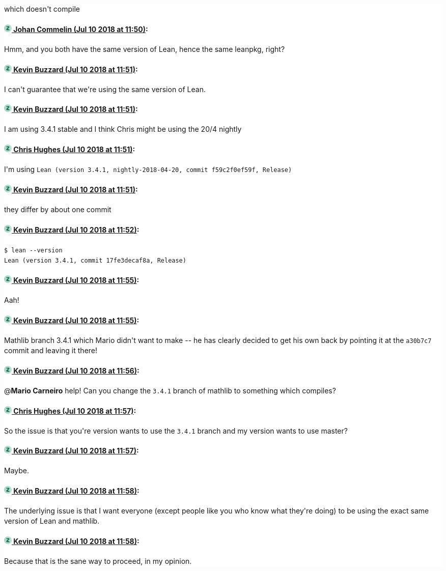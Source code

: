 which doesn't compile

#### [![Click to go to Zulip](../../assets/img/zulip2.png) Johan Commelin (Jul 10 2018 at 11:50)](https://leanprover.zulipchat.com/#narrow/stream/113488-general/topic/leanpkg%20breaks%20my%20mathlib/near/129401822):
Hmm, and you both have the same version of Lean, hence the same leanpkg, right?

#### [![Click to go to Zulip](../../assets/img/zulip2.png) Kevin Buzzard (Jul 10 2018 at 11:51)](https://leanprover.zulipchat.com/#narrow/stream/113488-general/topic/leanpkg%20breaks%20my%20mathlib/near/129401830):
I can't guarantee that we're using the same version of Lean.

#### [![Click to go to Zulip](../../assets/img/zulip2.png) Kevin Buzzard (Jul 10 2018 at 11:51)](https://leanprover.zulipchat.com/#narrow/stream/113488-general/topic/leanpkg%20breaks%20my%20mathlib/near/129401837):
I am using 3.4.1 stable and I think Chris might be using the 20/4 nightly

#### [![Click to go to Zulip](../../assets/img/zulip2.png) Chris Hughes (Jul 10 2018 at 11:51)](https://leanprover.zulipchat.com/#narrow/stream/113488-general/topic/leanpkg%20breaks%20my%20mathlib/near/129401844):
I'm using `Lean (version 3.4.1, nightly-2018-04-20, commit f59c2f0ef59f, Release)`

#### [![Click to go to Zulip](../../assets/img/zulip2.png) Kevin Buzzard (Jul 10 2018 at 11:51)](https://leanprover.zulipchat.com/#narrow/stream/113488-general/topic/leanpkg%20breaks%20my%20mathlib/near/129401846):
they differ by about one commit

#### [![Click to go to Zulip](../../assets/img/zulip2.png) Kevin Buzzard (Jul 10 2018 at 11:52)](https://leanprover.zulipchat.com/#narrow/stream/113488-general/topic/leanpkg%20breaks%20my%20mathlib/near/129401889):
```
$ lean --version
Lean (version 3.4.1, commit 17fe3decaf8a, Release)
```

#### [![Click to go to Zulip](../../assets/img/zulip2.png) Kevin Buzzard (Jul 10 2018 at 11:55)](https://leanprover.zulipchat.com/#narrow/stream/113488-general/topic/leanpkg%20breaks%20my%20mathlib/near/129402002):
Aah!

#### [![Click to go to Zulip](../../assets/img/zulip2.png) Kevin Buzzard (Jul 10 2018 at 11:55)](https://leanprover.zulipchat.com/#narrow/stream/113488-general/topic/leanpkg%20breaks%20my%20mathlib/near/129402013):
Mathlib branch 3.4.1 which Mario didn't want to make -- he has clearly decided to get his own back by pointing it at the `a30b7c7` commit and leaving it there!

#### [![Click to go to Zulip](../../assets/img/zulip2.png) Kevin Buzzard (Jul 10 2018 at 11:56)](https://leanprover.zulipchat.com/#narrow/stream/113488-general/topic/leanpkg%20breaks%20my%20mathlib/near/129402065):
@**Mario Carneiro** help! Can you change the `3.4.1` branch of mathlib to something which compiles?

#### [![Click to go to Zulip](../../assets/img/zulip2.png) Chris Hughes (Jul 10 2018 at 11:57)](https://leanprover.zulipchat.com/#narrow/stream/113488-general/topic/leanpkg%20breaks%20my%20mathlib/near/129402085):
So the issue is that you're version wants to use the `3.4.1` branch and my version wants to use master?

#### [![Click to go to Zulip](../../assets/img/zulip2.png) Kevin Buzzard (Jul 10 2018 at 11:57)](https://leanprover.zulipchat.com/#narrow/stream/113488-general/topic/leanpkg%20breaks%20my%20mathlib/near/129402103):
Maybe.

#### [![Click to go to Zulip](../../assets/img/zulip2.png) Kevin Buzzard (Jul 10 2018 at 11:58)](https://leanprover.zulipchat.com/#narrow/stream/113488-general/topic/leanpkg%20breaks%20my%20mathlib/near/129402149):
The underlying issue is that I want everyone (except people like you who know what they're doing) to be using the exact same version of Lean and mathlib.

#### [![Click to go to Zulip](../../assets/img/zulip2.png) Kevin Buzzard (Jul 10 2018 at 11:58)](https://leanprover.zulipchat.com/#narrow/stream/113488-general/topic/leanpkg%20breaks%20my%20mathlib/near/129402155):
Because that is the sane way to proceed, in my opinion.
